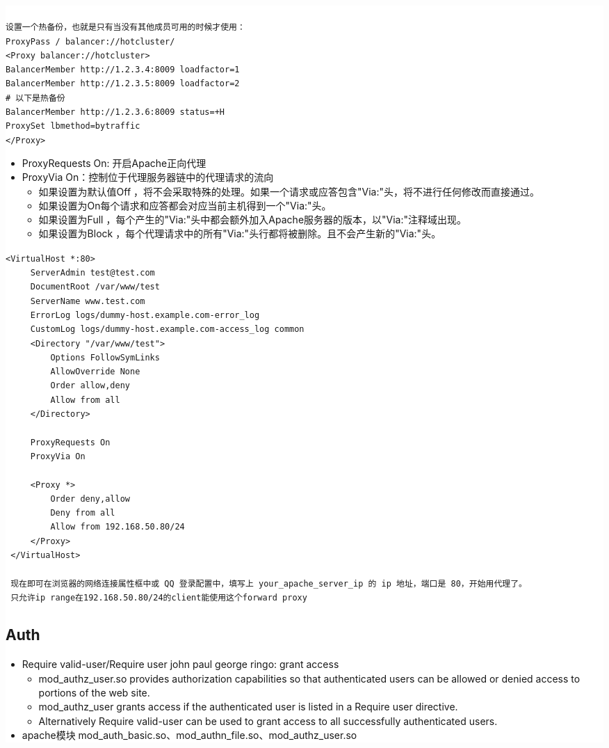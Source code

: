 ```

设置一个热备份，也就是只有当没有其他成员可用的时候才使用：
ProxyPass / balancer://hotcluster/
<Proxy balancer://hotcluster>
BalancerMember http://1.2.3.4:8009 loadfactor=1
BalancerMember http://1.2.3.5:8009 loadfactor=2
# 以下是热备份
BalancerMember http://1.2.3.6:8009 status=+H
ProxySet lbmethod=bytraffic 
</Proxy>
```

* ProxyRequests On: 开启Apache正向代理
* ProxyVia On：控制位于代理服务器链中的代理请求的流向
  * 如果设置为默认值Off ，将不会采取特殊的处理。如果一个请求或应答包含"Via:"头，将不进行任何修改而直接通过。
  * 如果设置为On每个请求和应答都会对应当前主机得到一个"Via:"头。
  * 如果设置为Full ，每个产生的"Via:"头中都会额外加入Apache服务器的版本，以"Via:"注释域出现。
  * 如果设置为Block ，每个代理请求中的所有"Via:"头行都将被删除。且不会产生新的"Via:"头。
```
<VirtualHost *:80>
     ServerAdmin test@test.com
     DocumentRoot /var/www/test
     ServerName www.test.com
     ErrorLog logs/dummy-host.example.com-error_log
     CustomLog logs/dummy-host.example.com-access_log common
     <Directory "/var/www/test">
         Options FollowSymLinks
         AllowOverride None
         Order allow,deny
         Allow from all
     </Directory>
 
     ProxyRequests On
     ProxyVia On
  
     <Proxy *>
         Order deny,allow
         Deny from all
         Allow from 192.168.50.80/24
     </Proxy>
 </VirtualHost>
 
 现在即可在浏览器的网络连接属性框中或 QQ 登录配置中，填写上 your_apache_server_ip 的 ip 地址，端口是 80，开始用代理了。
 只允许ip range在192.168.50.80/24的client能使用这个forward proxy
```

## Auth
* Require valid-user/Require user john paul george ringo: grant access 
  * mod_authz_user.so provides authorization capabilities so that authenticated users can be allowed or denied access to portions of the web site. 
  * mod_authz_user grants access if the authenticated user is listed in a Require user directive. 
  * Alternatively Require valid-user can be used to grant access to all successfully authenticated users.
* apache模块 mod_auth_basic.so、mod_authn_file.so、mod_authz_user.so
